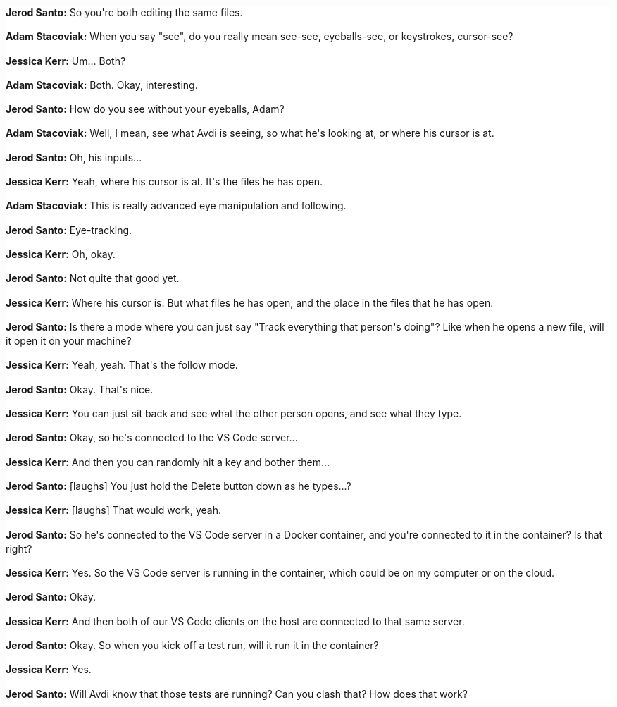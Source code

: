 **Jerod Santo:** So you're both editing the same files.

**Adam Stacoviak:** When you say "see", do you really mean see-see, eyeballs-see, or keystrokes, cursor-see?

**Jessica Kerr:** Um... Both?

**Adam Stacoviak:** Both. Okay, interesting.

**Jerod Santo:** How do you see without your eyeballs, Adam?

**Adam Stacoviak:** Well, I mean, see what Avdi is seeing, so what he's looking at, or where his cursor is at.

**Jerod Santo:** Oh, his inputs...

**Jessica Kerr:** Yeah, where his cursor is at. It's the files he has open.

**Adam Stacoviak:** This is really advanced eye manipulation and following.

**Jerod Santo:** Eye-tracking.

**Jessica Kerr:** Oh, okay.

**Jerod Santo:** Not quite that good yet.

**Jessica Kerr:** Where his cursor is. But what files he has open, and the place in the files that he has open.

**Jerod Santo:** Is there a mode where you can just say "Track everything that person's doing"? Like when he opens a new file, will it open it on your machine?

**Jessica Kerr:** Yeah, yeah. That's the follow mode.

**Jerod Santo:** Okay. That's nice.

**Jessica Kerr:** You can just sit back and see what the other person opens, and see what they type.

**Jerod Santo:** Okay, so he's connected to the VS Code server...

**Jessica Kerr:** And then you can randomly hit a key and bother them...

**Jerod Santo:** \[laughs\] You just hold the Delete button down as he types...?

**Jessica Kerr:** \[laughs\] That would work, yeah.

**Jerod Santo:** So he's connected to the VS Code server in a Docker container, and you're connected to it in the container? Is that right?

**Jessica Kerr:** Yes. So the VS Code server is running in the container, which could be on my computer or on the cloud.

**Jerod Santo:** Okay.

**Jessica Kerr:** And then both of our VS Code clients on the host are connected to that same server.

**Jerod Santo:** Okay. So when you kick off a test run, will it run it in the container?

**Jessica Kerr:** Yes.

**Jerod Santo:** Will Avdi know that those tests are running? Can you clash that? How does that work?
